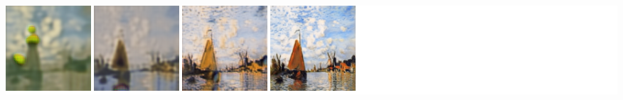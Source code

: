   <img src = "./res/monet2photo_res/samples/sample_ABA_fakeA0000.png?raw=true" width="120" height="120">
  <img src = "./res/monet2photo_res/samples/sample_ABA_fakeA0001.png?raw=true" width="120" height="120">
  <img src = "./res/monet2photo_res/samples/sample_ABA_fakeA0015.png?raw=true" width="120" height="120">
  <img src = "./res/monet2photo_res/samples/sample_ABA_fakeA0344.png?raw=true" width="120" height="120">